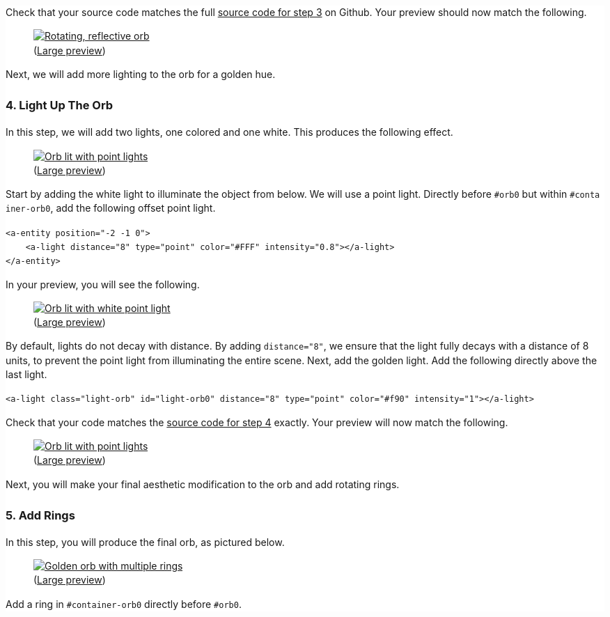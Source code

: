 Check that your source code matches the full [source code for step 3](https://github.com/alvinwan/lightful/blob/master/tutorial/step03.html) on Github. Your preview should now match the following.

<figure class="break-out"><a href="https://archive.smashing.media/assets/344dbf88-fdf9-42bb-adb4-46f01eedd629/8d614b09-bf3a-4c52-9d10-c6d44d357e60/6-rotating-reflective-orb.gif"><img loading="lazy" decoding="async" src="https://archive.smashing.media/assets/344dbf88-fdf9-42bb-adb4-46f01eedd629/8d614b09-bf3a-4c52-9d10-c6d44d357e60/6-rotating-reflective-orb.gif" width="" height="" alt="Rotating, reflective orb" /></a><figcaption>(<a href="https://archive.smashing.media/assets/344dbf88-fdf9-42bb-adb4-46f01eedd629/8d614b09-bf3a-4c52-9d10-c6d44d357e60/6-rotating-reflective-orb.gif">Large preview</a>)</figcaption></figure>

Next, we will add more lighting to the orb for a golden hue.

### 4. Light Up The Orb

In this step, we will add two lights, one colored and one white. This produces the following effect.

<figure class="break-out"><a href="https://archive.smashing.media/assets/344dbf88-fdf9-42bb-adb4-46f01eedd629/e9f970b3-2bfe-47de-8665-d817c676bb23/7-orb-lit-point-lights.gif"><img loading="lazy" decoding="async" src="https://archive.smashing.media/assets/344dbf88-fdf9-42bb-adb4-46f01eedd629/e9f970b3-2bfe-47de-8665-d817c676bb23/7-orb-lit-point-lights.gif" width="" height="" alt="Orb lit with point lights" /></a><figcaption>(<a href="https://archive.smashing.media/assets/344dbf88-fdf9-42bb-adb4-46f01eedd629/e9f970b3-2bfe-47de-8665-d817c676bb23/7-orb-lit-point-lights.gif">Large preview</a>)</figcaption></figure>

Start by adding the white light to illuminate the object from below. We will use a point light. Directly before `#orb0` but within `#container-orb0`, add the following offset point light.

<div class="break-out">

 <pre><code class="language-html">&lt;a-entity position="-2 -1 0"&gt;
    &lt;a-light distance="8" type="point" color="#FFF" intensity="0.8"&gt;&lt;/a-light&gt;
&lt;/a-entity&gt;
</code></pre>
</div>

In your preview, you will see the following.

<figure class="break-out"><a href="https://archive.smashing.media/assets/344dbf88-fdf9-42bb-adb4-46f01eedd629/6616f87f-e721-4dc1-9147-f52077eeb1f5/5-rotating-rreflective-orb.gif"><img loading="lazy" decoding="async" src="https://archive.smashing.media/assets/344dbf88-fdf9-42bb-adb4-46f01eedd629/6616f87f-e721-4dc1-9147-f52077eeb1f5/5-rotating-rreflective-orb.gif" width="" height="" alt="Orb lit with white point light" /></a><figcaption>(<a href="https://archive.smashing.media/assets/344dbf88-fdf9-42bb-adb4-46f01eedd629/6616f87f-e721-4dc1-9147-f52077eeb1f5/5-rotating-rreflective-orb.gif">Large preview</a>)</figcaption></figure>

By default, lights do not decay with distance. By adding `distance="8"`, we ensure that the light fully decays with a distance of 8 units, to prevent the point light from illuminating the entire scene. Next, add the golden light. Add the following directly above the last light.

<div class="break-out">

 <pre><code class="language-html">&lt;a-light class="light-orb" id="light-orb0" distance="8" type="point" color="#f90" intensity="1"&gt;&lt;/a-light&gt;
</code></pre>
</div>

Check that your code matches the [source code for step 4](https://github.com/alvinwan/lightful/blob/master/tutorial/step04.html) exactly. Your preview will now match the following.

<figure class="break-out"><a href="https://archive.smashing.media/assets/344dbf88-fdf9-42bb-adb4-46f01eedd629/e9f970b3-2bfe-47de-8665-d817c676bb23/7-orb-lit-point-lights.gif"><img loading="lazy" decoding="async" src="https://archive.smashing.media/assets/344dbf88-fdf9-42bb-adb4-46f01eedd629/e9f970b3-2bfe-47de-8665-d817c676bb23/7-orb-lit-point-lights.gif" width="" height="" alt="Orb lit with point lights" /></a><figcaption>(<a href="https://archive.smashing.media/assets/344dbf88-fdf9-42bb-adb4-46f01eedd629/e9f970b3-2bfe-47de-8665-d817c676bb23/7-orb-lit-point-lights.gif">Large preview</a>)</figcaption></figure>

Next, you will make your final aesthetic modification to the orb and add rotating rings.


### 5. Add Rings

In this step, you will produce the final orb, as pictured below.

<figure class="break-out"><a href="https://archive.smashing.media/assets/344dbf88-fdf9-42bb-adb4-46f01eedd629/57283ba3-4888-4ace-bf1e-14d656390343/9-golden-orb-with-multiple-rings.gif"><img loading="lazy" decoding="async" src="https://archive.smashing.media/assets/344dbf88-fdf9-42bb-adb4-46f01eedd629/57283ba3-4888-4ace-bf1e-14d656390343/9-golden-orb-with-multiple-rings.gif" width="" height="" alt="Golden orb with multiple rings" /></a><figcaption>(<a href="https://archive.smashing.media/assets/344dbf88-fdf9-42bb-adb4-46f01eedd629/57283ba3-4888-4ace-bf1e-14d656390343/9-golden-orb-with-multiple-rings.gif">Large preview</a>)</figcaption></figure>

Add a ring in `#container-orb0` directly before `#orb0`.

<div class="break-out">
